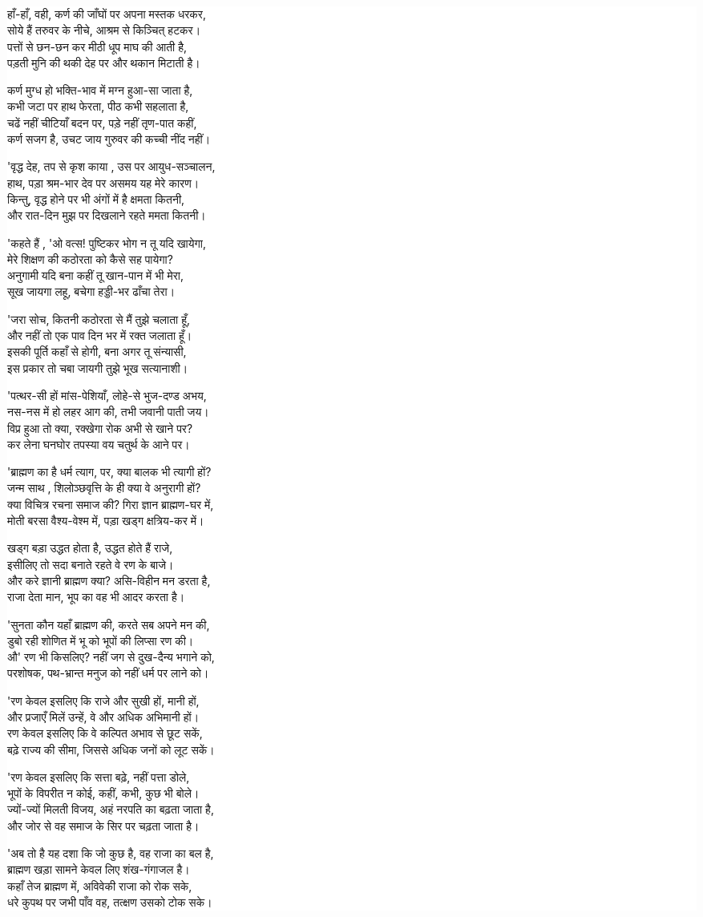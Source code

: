 हाँ-हाँ, वही, कर्ण की जाँघों पर अपना मस्तक धरकर,  
सोये हैं तरुवर के नीचे, आश्रम से किञ्चित् हटकर।  
पत्तों से छन-छन कर मीठी धूप माघ की आती है,  
पड़ती मुनि की थकी देह पर और थकान मिटाती है।  

कर्ण मुग्ध हो भक्ति-भाव में मग्न हुआ-सा जाता है,  
कभी जटा पर हाथ फेरता, पीठ कभी सहलाता है,  
चढें नहीं चीटियाँ बदन पर, पड़े नहीं तृण-पात कहीं,  
कर्ण सजग है, उचट जाय गुरुवर की कच्ची नींद नहीं।  

'वृद्ध देह, तप से कृश काया , उस पर आयुध-सञ्चालन,  
हाथ, पड़ा श्रम-भार देव पर असमय यह मेरे कारण।  
किन्तु, वृद्ध होने पर भी अंगों में है क्षमता कितनी,  
और रात-दिन मुझ पर दिखलाने रहते ममता कितनी।  

'कहते हैं , 'ओ वत्स! पुष्टिकर भोग न तू यदि खायेगा,  
मेरे शिक्षण की कठोरता को कैसे सह पायेगा?  
अनुगामी यदि बना कहीं तू खान-पान में भी मेरा,  
सूख जायगा लहू, बचेगा हड्डी-भर ढाँचा तेरा।  

'जरा सोच, कितनी कठोरता से मैं तुझे चलाता हूँ,  
और नहीं तो एक पाव दिन भर में रक्त जलाता हूँ।  
इसकी पूर्ति कहाँ से होगी, बना अगर तू संन्यासी,  
इस प्रकार तो चबा जायगी तुझे भूख सत्यानाशी।  

'पत्थर-सी हों मांस-पेशियाँ, लोहे-से भुज-दण्ड अभय,  
नस-नस में हो लहर आग की, तभी जवानी पाती जय।  
विप्र हुआ तो क्या, रक्खेगा रोक अभी से खाने पर?  
कर लेना घनघोर तपस्या वय चतुर्थ के आने पर।  

'ब्राह्मण का है धर्म त्याग, पर, क्या बालक भी त्यागी हों?  
जन्म साथ , शिलोञ्छवृत्ति के ही क्या वे अनुरागी हों?  
क्या विचित्र रचना समाज की? गिरा ज्ञान ब्राह्मण-घर में,  
मोती बरसा वैश्य-वेश्म में, पड़ा खड्‌ग क्षत्रिय-कर में।  

खड्‌ग बड़ा उद्धत होता है, उद्धत होते हैं राजे,  
इसीलिए तो सदा बनाते रहते वे रण के बाजे।  
और करे ज्ञानी ब्राह्मण क्या? असि-विहीन मन डरता है,  
राजा देता मान, भूप का वह भी आदर करता है।  

'सुनता कौन यहाँ ब्राह्मण की, करते सब अपने मन की,  
डुबो रही शोणित में भू को भूपों की लिप्सा रण की।  
औ' रण भी किसलिए? नहीं जग से दुख-दैन्य भगाने को,  
परशोषक, पथ-भ्रान्त मनुज को नहीं धर्म पर लाने को।  

'रण केवल इसलिए कि राजे और सुखी हों, मानी हों,  
और प्रजाएँ मिलें उन्हें, वे और अधिक अभिमानी हों।  
रण केवल इसलिए कि वे कल्पित अभाव से छूट सकें,  
बढ़े राज्य की सीमा, जिससे अधिक जनों को लूट सकें।  

'रण केवल इसलिए कि सत्ता बढ़े, नहीं पत्ता डोले,  
भूपों के विपरीत न कोई, कहीं, कभी, कुछ भी बोले।  
ज्यों-ज्यों मिलती विजय, अहं नरपति का बढ़ता जाता है,  
और जोर से वह समाज के सिर पर चढ़ता जाता है।  

'अब तो है यह दशा कि जो कुछ है, वह राजा का बल है,  
ब्राह्मण खड़ा सामने केवल लिए शंख-गंगाजल है।  
कहाँ तेज ब्राह्मण में, अविवेकी राजा को रोक सके,  
धरे कुपथ पर जभी पाँव वह, तत्क्षण उसको टोक सके।  
